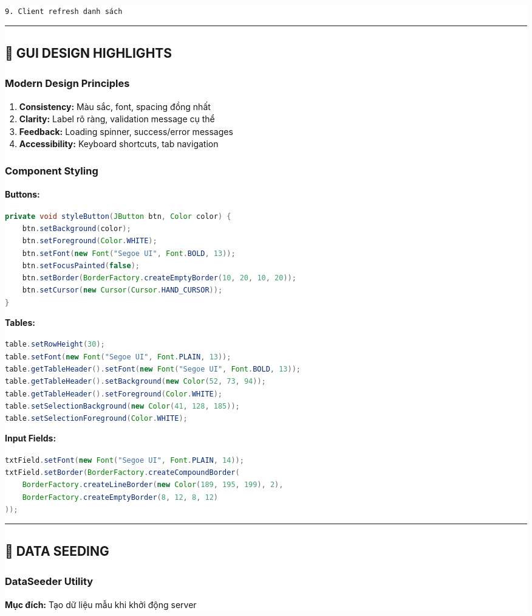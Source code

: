 ```
9. Client refresh danh sách
```

---

## 🎨 GUI DESIGN HIGHLIGHTS

### Modern Design Principles
1. **Consistency:** Màu sắc, font, spacing đồng nhất
2. **Clarity:** Label rõ ràng, validation message cụ thể
3. **Feedback:** Loading spinner, success/error messages
4. **Accessibility:** Keyboard shortcuts, tab navigation

### Component Styling

**Buttons:**
```java
private void styleButton(JButton btn, Color color) {
    btn.setBackground(color);
    btn.setForeground(Color.WHITE);
    btn.setFont(new Font("Segoe UI", Font.BOLD, 13));
    btn.setFocusPainted(false);
    btn.setBorder(BorderFactory.createEmptyBorder(10, 20, 10, 20));
    btn.setCursor(new Cursor(Cursor.HAND_CURSOR));
}
```

**Tables:**
```java
table.setRowHeight(30);
table.setFont(new Font("Segoe UI", Font.PLAIN, 13));
table.getTableHeader().setFont(new Font("Segoe UI", Font.BOLD, 13));
table.getTableHeader().setBackground(new Color(52, 73, 94));
table.getTableHeader().setForeground(Color.WHITE);
table.setSelectionBackground(new Color(41, 128, 185));
table.setSelectionForeground(Color.WHITE);
```

**Input Fields:**
```java
txtField.setFont(new Font("Segoe UI", Font.PLAIN, 14));
txtField.setBorder(BorderFactory.createCompoundBorder(
    BorderFactory.createLineBorder(new Color(189, 195, 199), 2),
    BorderFactory.createEmptyBorder(8, 12, 8, 12)
));
```

---

## 🔄 DATA SEEDING

### DataSeeder Utility
**Mục đích:** Tạo dữ liệu mẫu khi khởi động server
